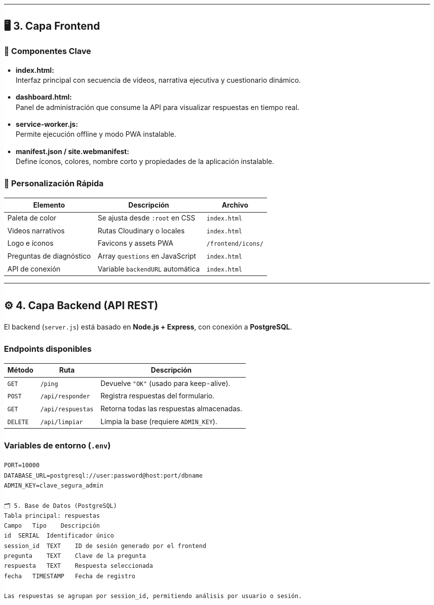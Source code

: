 
---

## 🖥️ 3. Capa Frontend

### 📍 Componentes Clave
- **index.html:**  
  Interfaz principal con secuencia de videos, narrativa ejecutiva y cuestionario dinámico.
  
- **dashboard.html:**  
  Panel de administración que consume la API para visualizar respuestas en tiempo real.

- **service-worker.js:**  
  Permite ejecución offline y modo PWA instalable.

- **manifest.json / site.webmanifest:**  
  Define íconos, colores, nombre corto y propiedades de la aplicación instalable.

### 🎨 Personalización Rápida
| Elemento | Descripción | Archivo |
|-----------|-------------|----------|
| Paleta de color | Se ajusta desde `:root` en CSS | `index.html` |
| Videos narrativos | Rutas Cloudinary o locales | `index.html` |
| Logo e íconos | Favicons y assets PWA | `/frontend/icons/` |
| Preguntas de diagnóstico | Array `questions` en JavaScript | `index.html` |
| API de conexión | Variable `backendURL` automática | `index.html` |

---

## ⚙️ 4. Capa Backend (API REST)

El backend (`server.js`) está basado en **Node.js + Express**, con conexión a **PostgreSQL**.

### Endpoints disponibles
| Método | Ruta | Descripción |
|---------|------|-------------|
| `GET` | `/ping` | Devuelve `"OK"` (usado para keep-alive). |
| `POST` | `/api/responder` | Registra respuestas del formulario. |
| `GET` | `/api/respuestas` | Retorna todas las respuestas almacenadas. |
| `DELETE` | `/api/limpiar` | Limpia la base (requiere `ADMIN_KEY`). |

### Variables de entorno (`.env`)
```env
PORT=10000
DATABASE_URL=postgresql://user:password@host:port/dbname
ADMIN_KEY=clave_segura_admin

🗂️ 5. Base de Datos (PostgreSQL)
Tabla principal: respuestas
Campo	Tipo	Descripción
id	SERIAL	Identificador único
session_id	TEXT	ID de sesión generado por el frontend
pregunta	TEXT	Clave de la pregunta
respuesta	TEXT	Respuesta seleccionada
fecha	TIMESTAMP	Fecha de registro

Las respuestas se agrupan por session_id, permitiendo análisis por usuario o sesión.

```